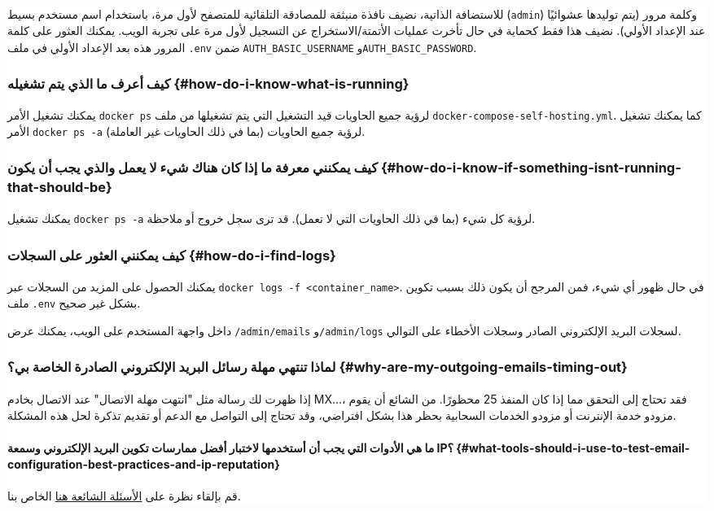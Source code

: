 للاستضافة الذاتية، نضيف نافذة منبثقة للمصادقة التلقائية للمتصفح لأول مرة، باستخدام اسم مستخدم بسيط (`admin`) وكلمة مرور (يتم توليدها عشوائيًا عند الإعداد الأولي). نضيف هذا فقط كحماية في حال تأخرت عمليات الأتمتة/الاستخراج عن التسجيل لأول مرة على تجربة الويب. يمكنك العثور على كلمة المرور هذه بعد الإعداد الأولي في ملف `.env` ضمن `AUTH_BASIC_USERNAME` و`AUTH_BASIC_PASSWORD`.

### كيف أعرف ما الذي يتم تشغيله {#how-do-i-know-what-is-running}

يمكنك تشغيل الأمر `docker ps` لرؤية جميع الحاويات قيد التشغيل التي يتم تشغيلها من ملف `docker-compose-self-hosting.yml`. كما يمكنك تشغيل الأمر `docker ps -a` لرؤية جميع الحاويات (بما في ذلك الحاويات غير العاملة).

### كيف يمكنني معرفة ما إذا كان هناك شيء لا يعمل والذي يجب أن يكون {#how-do-i-know-if-something-isnt-running-that-should-be}

يمكنك تشغيل `docker ps -a` لرؤية كل شيء (بما في ذلك الحاويات التي لا تعمل). قد ترى سجل خروج أو ملاحظة.

### كيف يمكنني العثور على السجلات {#how-do-i-find-logs}

يمكنك الحصول على المزيد من السجلات عبر `docker logs -f <container_name>`. في حال ظهور أي شيء، فمن المرجح أن يكون ذلك بسبب تكوين ملف `.env` بشكل غير صحيح.

داخل واجهة المستخدم على الويب، يمكنك عرض `/admin/emails` و`/admin/logs` لسجلات البريد الإلكتروني الصادر وسجلات الأخطاء على التوالي.

### لماذا تنتهي مهلة رسائل البريد الإلكتروني الصادرة الخاصة بي؟ {#why-are-my-outgoing-emails-timing-out}

إذا ظهرت لك رسالة مثل "انتهت مهلة الاتصال" عند الاتصال بخادم MX...، فقد تحتاج إلى التحقق مما إذا كان المنفذ 25 محظورًا. من الشائع أن يقوم مزودو خدمة الإنترنت أو مزودو الخدمات السحابية بحظر هذا بشكل افتراضي، وقد تحتاج إلى التواصل مع الدعم أو تقديم تذكرة لحل هذه المشكلة.

#### ما هي الأدوات التي يجب أن أستخدمها لاختبار أفضل ممارسات تكوين البريد الإلكتروني وسمعة IP؟ {#what-tools-should-i-use-to-test-email-configuration-best-practices-and-ip-reputation}

قم بإلقاء نظرة على [الأسئلة الشائعة هنا](/faq#why-are-my-emails-landing-in-spam-and-junk-and-how-can-i-check-my-domain-reputation) الخاص بنا.